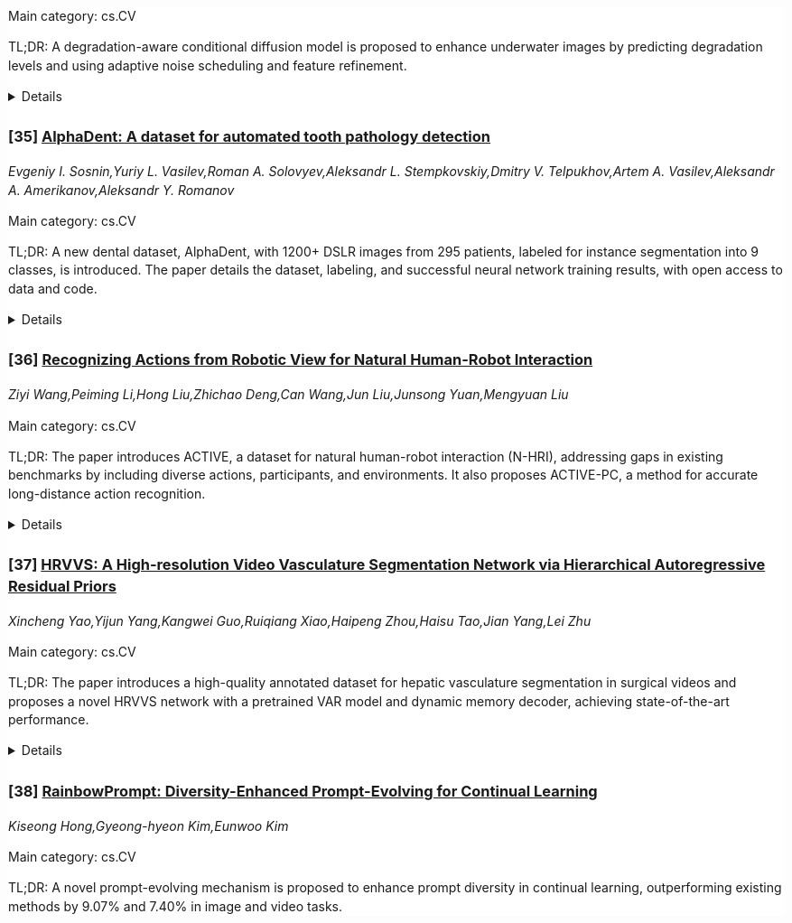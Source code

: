 Main category: cs.CV

TL;DR: A degradation-aware conditional diffusion model is proposed to enhance underwater images by predicting degradation levels and using adaptive noise scheduling and feature refinement.


<details><summary>Details</summary></details>


### [35] [AlphaDent: A dataset for automated tooth pathology detection](https://arxiv.org/abs/2507.22512)
*Evgeniy I. Sosnin,Yuriy L. Vasilev,Roman A. Solovyev,Aleksandr L. Stempkovskiy,Dmitry V. Telpukhov,Artem A. Vasilev,Aleksandr A. Amerikanov,Aleksandr Y. Romanov*

Main category: cs.CV

TL;DR: A new dental dataset, AlphaDent, with 1200+ DSLR images from 295 patients, labeled for instance segmentation into 9 classes, is introduced. The paper details the dataset, labeling, and successful neural network training results, with open access to data and code.


<details><summary>Details</summary></details>


### [36] [Recognizing Actions from Robotic View for Natural Human-Robot Interaction](https://arxiv.org/abs/2507.22522)
*Ziyi Wang,Peiming Li,Hong Liu,Zhichao Deng,Can Wang,Jun Liu,Junsong Yuan,Mengyuan Liu*

Main category: cs.CV

TL;DR: The paper introduces ACTIVE, a dataset for natural human-robot interaction (N-HRI), addressing gaps in existing benchmarks by including diverse actions, participants, and environments. It also proposes ACTIVE-PC, a method for accurate long-distance action recognition.


<details><summary>Details</summary></details>


### [37] [HRVVS: A High-resolution Video Vasculature Segmentation Network via Hierarchical Autoregressive Residual Priors](https://arxiv.org/abs/2507.22530)
*Xincheng Yao,Yijun Yang,Kangwei Guo,Ruiqiang Xiao,Haipeng Zhou,Haisu Tao,Jian Yang,Lei Zhu*

Main category: cs.CV

TL;DR: The paper introduces a high-quality annotated dataset for hepatic vasculature segmentation in surgical videos and proposes a novel HRVVS network with a pretrained VAR model and dynamic memory decoder, achieving state-of-the-art performance.


<details><summary>Details</summary></details>


### [38] [RainbowPrompt: Diversity-Enhanced Prompt-Evolving for Continual Learning](https://arxiv.org/abs/2507.22553)
*Kiseong Hong,Gyeong-hyeon Kim,Eunwoo Kim*

Main category: cs.CV

TL;DR: A novel prompt-evolving mechanism is proposed to enhance prompt diversity in continual learning, outperforming existing methods by 9.07% and 7.40% in image and video tasks.
